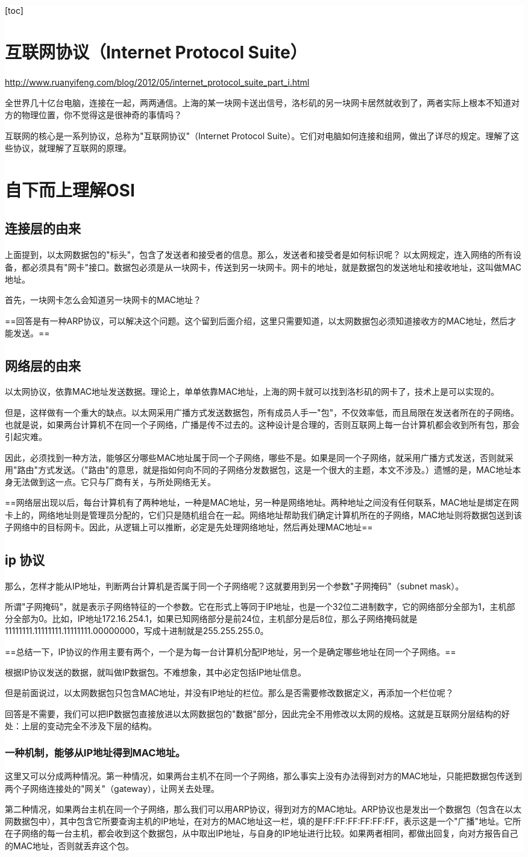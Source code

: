 [toc]
# 互联网协议（Internet Protocol Suite）
http://www.ruanyifeng.com/blog/2012/05/internet_protocol_suite_part_i.html

全世界几十亿台电脑，连接在一起，两两通信。上海的某一块网卡送出信号，洛杉矶的另一块网卡居然就收到了，两者实际上根本不知道对方的物理位置，你不觉得这是很神奇的事情吗？

互联网的核心是一系列协议，总称为"互联网协议"（Internet Protocol Suite）。它们对电脑如何连接和组网，做出了详尽的规定。理解了这些协议，就理解了互联网的原理。
# 自下而上理解OSI
## 连接层的由来

上面提到，以太网数据包的"标头"，包含了发送者和接受者的信息。那么，发送者和接受者是如何标识呢？
以太网规定，连入网络的所有设备，都必须具有"网卡"接口。数据包必须是从一块网卡，传送到另一块网卡。网卡的地址，就是数据包的发送地址和接收地址，这叫做MAC地址。

首先，一块网卡怎么会知道另一块网卡的MAC地址？

==回答是有一种ARP协议，可以解决这个问题。这个留到后面介绍，这里只需要知道，以太网数据包必须知道接收方的MAC地址，然后才能发送。==



## 网络层的由来

以太网协议，依靠MAC地址发送数据。理论上，单单依靠MAC地址，上海的网卡就可以找到洛杉矶的网卡了，技术上是可以实现的。

但是，这样做有一个重大的缺点。以太网采用广播方式发送数据包，所有成员人手一"包"，不仅效率低，而且局限在发送者所在的子网络。也就是说，如果两台计算机不在同一个子网络，广播是传不过去的。这种设计是合理的，否则互联网上每一台计算机都会收到所有包，那会引起灾难。

因此，必须找到一种方法，能够区分哪些MAC地址属于同一个子网络，哪些不是。如果是同一个子网络，就采用广播方式发送，否则就采用"路由"方式发送。（"路由"的意思，就是指如何向不同的子网络分发数据包，这是一个很大的主题，本文不涉及。）遗憾的是，MAC地址本身无法做到这一点。它只与厂商有关，与所处网络无关。

==网络层出现以后，每台计算机有了两种地址，一种是MAC地址，另一种是网络地址。两种地址之间没有任何联系，MAC地址是绑定在网卡上的，网络地址则是管理员分配的，它们只是随机组合在一起。网络地址帮助我们确定计算机所在的子网络，MAC地址则将数据包送到该子网络中的目标网卡。因此，从逻辑上可以推断，必定是先处理网络地址，然后再处理MAC地址==

## ip 协议

那么，怎样才能从IP地址，判断两台计算机是否属于同一个子网络呢？这就要用到另一个参数"子网掩码"（subnet mask）。

所谓"子网掩码"，就是表示子网络特征的一个参数。它在形式上等同于IP地址，也是一个32位二进制数字，它的网络部分全部为1，主机部分全部为0。比如，IP地址172.16.254.1，如果已知网络部分是前24位，主机部分是后8位，那么子网络掩码就是11111111.11111111.11111111.00000000，写成十进制就是255.255.255.0。

==总结一下，IP协议的作用主要有两个，一个是为每一台计算机分配IP地址，另一个是确定哪些地址在同一个子网络。==

根据IP协议发送的数据，就叫做IP数据包。不难想象，其中必定包括IP地址信息。

但是前面说过，以太网数据包只包含MAC地址，并没有IP地址的栏位。那么是否需要修改数据定义，再添加一个栏位呢？

回答是不需要，我们可以把IP数据包直接放进以太网数据包的"数据"部分，因此完全不用修改以太网的规格。这就是互联网分层结构的好处：上层的变动完全不涉及下层的结构。


### 一种机制，能够从IP地址得到MAC地址。

这里又可以分成两种情况。第一种情况，如果两台主机不在同一个子网络，那么事实上没有办法得到对方的MAC地址，只能把数据包传送到两个子网络连接处的"网关"（gateway），让网关去处理。

第二种情况，如果两台主机在同一个子网络，那么我们可以用ARP协议，得到对方的MAC地址。ARP协议也是发出一个数据包（包含在以太网数据包中），其中包含它所要查询主机的IP地址，在对方的MAC地址这一栏，填的是FF:FF:FF:FF:FF:FF，表示这是一个"广播"地址。它所在子网络的每一台主机，都会收到这个数据包，从中取出IP地址，与自身的IP地址进行比较。如果两者相同，都做出回复，向对方报告自己的MAC地址，否则就丢弃这个包。
